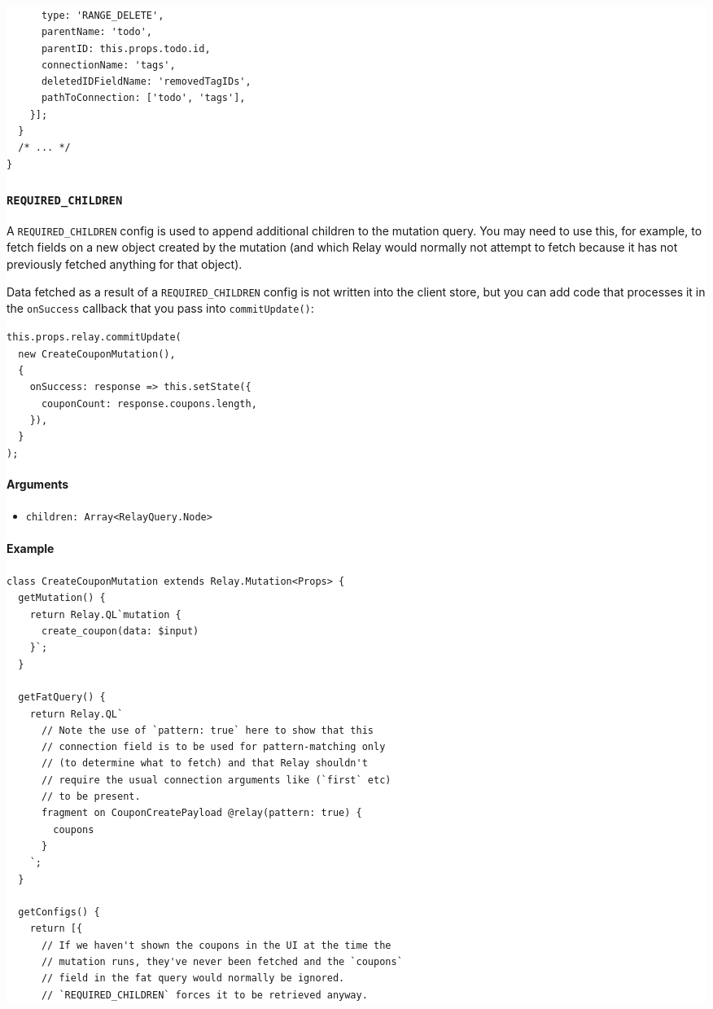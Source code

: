 ```
      type: 'RANGE_DELETE',
      parentName: 'todo',
      parentID: this.props.todo.id,
      connectionName: 'tags',
      deletedIDFieldName: 'removedTagIDs',
      pathToConnection: ['todo', 'tags'],
    }];
  }
  /* ... */
}
```

### `REQUIRED_CHILDREN`

A `REQUIRED_CHILDREN` config is used to append additional children to the mutation query. You may need to use this, for example, to fetch fields on a new object created by the mutation (and which Relay would normally not attempt to fetch because it has not previously fetched anything for that object).

Data fetched as a result of a `REQUIRED_CHILDREN` config is not written into the client store, but you can add code that processes it in the `onSuccess` callback that you pass into `commitUpdate()`:

```
this.props.relay.commitUpdate(
  new CreateCouponMutation(),
  {
    onSuccess: response => this.setState({
      couponCount: response.coupons.length,
    }),
  }
);
```

#### Arguments

- `children: Array<RelayQuery.Node>`

#### Example

```
class CreateCouponMutation extends Relay.Mutation<Props> {
  getMutation() {
    return Relay.QL`mutation {
      create_coupon(data: $input)
    }`;
  }

  getFatQuery() {
    return Relay.QL`
      // Note the use of `pattern: true` here to show that this
      // connection field is to be used for pattern-matching only
      // (to determine what to fetch) and that Relay shouldn't
      // require the usual connection arguments like (`first` etc)
      // to be present.
      fragment on CouponCreatePayload @relay(pattern: true) {
        coupons
      }
    `;
  }

  getConfigs() {
    return [{
      // If we haven't shown the coupons in the UI at the time the
      // mutation runs, they've never been fetched and the `coupons`
      // field in the fat query would normally be ignored.
      // `REQUIRED_CHILDREN` forces it to be retrieved anyway.
```